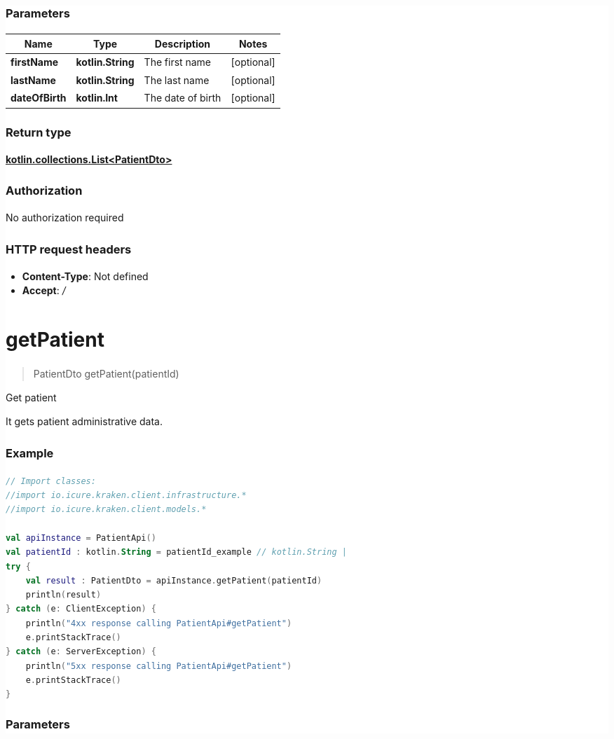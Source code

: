 ### Parameters

Name | Type | Description  | Notes
------------- | ------------- | ------------- | -------------
 **firstName** | **kotlin.String**| The first name | [optional]
 **lastName** | **kotlin.String**| The last name | [optional]
 **dateOfBirth** | **kotlin.Int**| The date of birth | [optional]

### Return type

[**kotlin.collections.List&lt;PatientDto&gt;**](PatientDto.md)

### Authorization

No authorization required

### HTTP request headers

 - **Content-Type**: Not defined
 - **Accept**: */*

<a name="getPatient"></a>
# **getPatient**
> PatientDto getPatient(patientId)

Get patient

It gets patient administrative data.

### Example
```kotlin
// Import classes:
//import io.icure.kraken.client.infrastructure.*
//import io.icure.kraken.client.models.*

val apiInstance = PatientApi()
val patientId : kotlin.String = patientId_example // kotlin.String | 
try {
    val result : PatientDto = apiInstance.getPatient(patientId)
    println(result)
} catch (e: ClientException) {
    println("4xx response calling PatientApi#getPatient")
    e.printStackTrace()
} catch (e: ServerException) {
    println("5xx response calling PatientApi#getPatient")
    e.printStackTrace()
}
```

### Parameters
